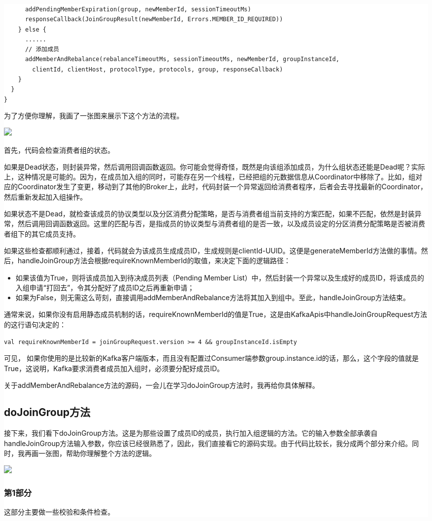 ```
      addPendingMemberExpiration(group, newMemberId, sessionTimeoutMs)
      responseCallback(JoinGroupResult(newMemberId, Errors.MEMBER_ID_REQUIRED))
    } else {
      ......
      // 添加成员
      addMemberAndRebalance(rebalanceTimeoutMs, sessionTimeoutMs, newMemberId, groupInstanceId,
        clientId, clientHost, protocolType, protocols, group, responseCallback)
    }
  }
}
```

为了方便你理解，我画了一张图来展示下这个方法的流程。

![](<https://static001.geekbang.org/resource/image/49/95/497aef4be2afa50f34ddc99a6788b695.jpg?wh=1716*2752>)

首先，代码会检查消费者组的状态。

如果是Dead状态，则封装异常，然后调用回调函数返回。你可能会觉得奇怪，既然是向该组添加成员，为什么组状态还能是Dead呢？实际上，这种情况是可能的。因为，在成员加入组的同时，可能存在另一个线程，已经把组的元数据信息从Coordinator中移除了。比如，组对应的Coordinator发生了变更，移动到了其他的Broker上，此时，代码封装一个异常返回给消费者程序，后者会去寻找最新的Coordinator，然后重新发起加入组操作。

如果状态不是Dead，就检查该成员的协议类型以及分区消费分配策略，是否与消费者组当前支持的方案匹配，如果不匹配，依然是封装异常，然后调用回调函数返回。这里的匹配与否，是指成员的协议类型与消费者组的是否一致，以及成员设定的分区消费分配策略是否被消费者组下的其它成员支持。

如果这些检查都顺利通过，接着，代码就会为该成员生成成员ID，生成规则是clientId-UUID。这便是generateMemberId方法做的事情。然后，handleJoinGroup方法会根据requireKnownMemberId的取值，来决定下面的逻辑路径：

- 如果该值为True，则将该成员加入到待决成员列表（Pending Member List）中，然后封装一个异常以及生成好的成员ID，将该成员的入组申请“打回去”，令其分配好了成员ID之后再重新申请；
- 如果为False，则无需这么苛刻，直接调用addMemberAndRebalance方法将其加入到组中。至此，handleJoinGroup方法结束。



通常来说，如果你没有启用静态成员机制的话，requireKnownMemberId的值是True，这是由KafkaApis中handleJoinGroupRequest方法的这行语句决定的：

```
val requireKnownMemberId = joinGroupRequest.version >= 4 && groupInstanceId.isEmpty
```

可见， 如果你使用的是比较新的Kafka客户端版本，而且没有配置过Consumer端参数group.instance.id的话，那么，这个字段的值就是True，这说明，Kafka要求消费者成员加入组时，必须要分配好成员ID。

关于addMemberAndRebalance方法的源码，一会儿在学习doJoinGroup方法时，我再给你具体解释。

## doJoinGroup方法

接下来，我们看下doJoinGroup方法。这是为那些设置了成员ID的成员，执行加入组逻辑的方法。它的输入参数全部承袭自handleJoinGroup方法输入参数，你应该已经很熟悉了，因此，我们直接看它的源码实现。由于代码比较长，我分成两个部分来介绍。同时，我再画一张图，帮助你理解整个方法的逻辑。

![](<https://static001.geekbang.org/resource/image/46/4f/4658881317dc5d8afdeb3bac07cfae4f.jpg?wh=3164*3432>)

### 第1部分

这部分主要做一些校验和条件检查。
